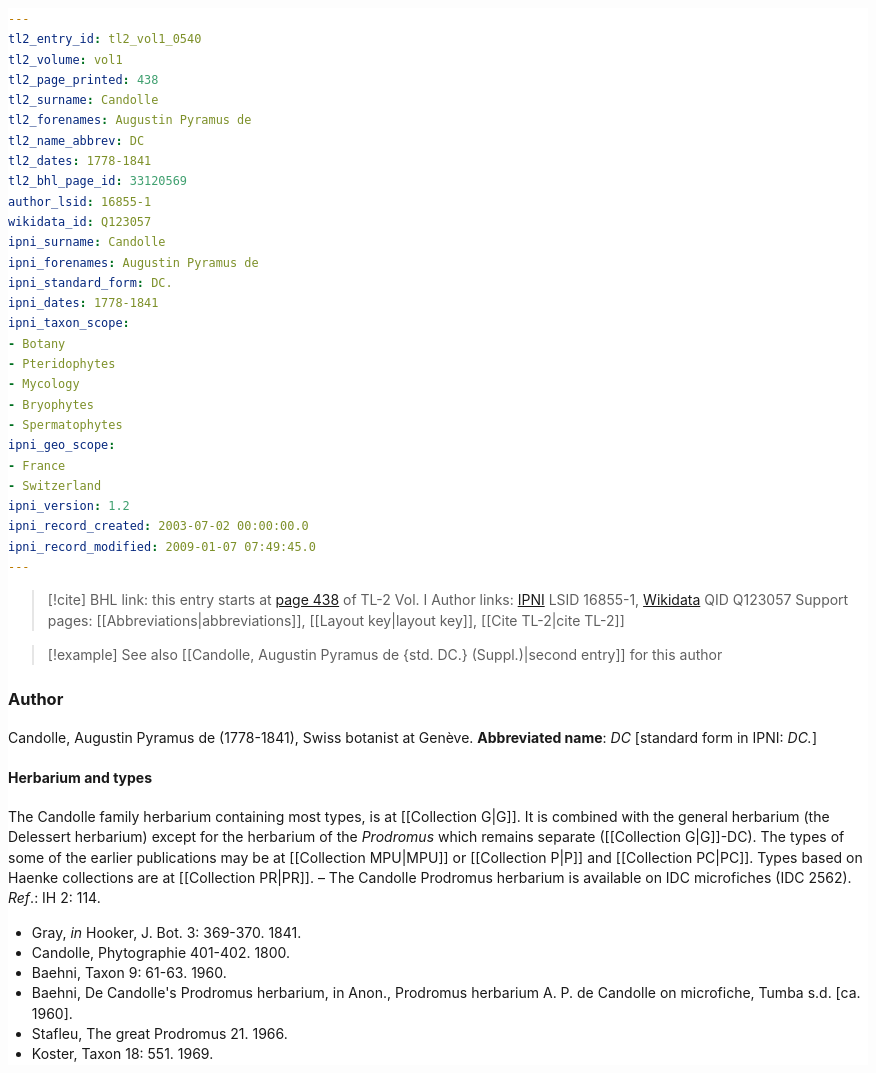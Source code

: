 ```yaml
---
tl2_entry_id: tl2_vol1_0540
tl2_volume: vol1
tl2_page_printed: 438
tl2_surname: Candolle
tl2_forenames: Augustin Pyramus de
tl2_name_abbrev: DC
tl2_dates: 1778-1841
tl2_bhl_page_id: 33120569
author_lsid: 16855-1
wikidata_id: Q123057
ipni_surname: Candolle
ipni_forenames: Augustin Pyramus de
ipni_standard_form: DC.
ipni_dates: 1778-1841
ipni_taxon_scope: 
- Botany
- Pteridophytes
- Mycology
- Bryophytes
- Spermatophytes
ipni_geo_scope: 
- France
- Switzerland
ipni_version: 1.2
ipni_record_created: 2003-07-02 00:00:00.0
ipni_record_modified: 2009-01-07 07:49:45.0
---
```


> [!cite] BHL link: this entry starts at [page 438](https://www.biodiversitylibrary.org/page/33120569) of TL-2 Vol. I
> Author links: [IPNI](https://www.ipni.org/a/16855-1) LSID 16855-1, [Wikidata](https://www.wikidata.org/wiki/Q123057) QID Q123057
> Support pages: [[Abbreviations|abbreviations]], [[Layout key|layout key]], [[Cite TL-2|cite TL-2]]

> [!example] See also [[Candolle, Augustin Pyramus de {std. DC.} (Suppl.)|second entry]] for this author

### Author

Candolle, Augustin Pyramus de (1778-1841), Swiss botanist at Genève. 
**Abbreviated name**: *DC* \[standard form in IPNI: *DC.*\]

#### Herbarium and types

The Candolle family herbarium containing most types, is at [[Collection G|G]]. It is combined with the general herbarium (the Delessert herbarium) except for the herbarium of the *Prodromus* which remains separate ([[Collection G|G]]-DC). The types of some of the earlier publications may be at [[Collection MPU|MPU]] or [[Collection P|P]] and [[Collection PC|PC]]. Types based on Haenke collections are at [[Collection PR|PR]]. – The Candolle Prodromus herbarium is available on IDC microfiches (IDC 2562).
*Ref*.: IH 2: 114.
- Gray, *in* Hooker, J. Bot. 3: 369-370. 1841.
- Candolle, Phytographie 401-402. 1800.
- Baehni, Taxon 9: 61-63. 1960.
- Baehni, De Candolle's Prodromus herbarium, in Anon., Prodromus herbarium A. P. de Candolle on microfiche, Tumba s.d. \[ca. 1960\].
- Stafleu, The great Prodromus 21. 1966.
- Koster, Taxon 18: 551. 1969.
